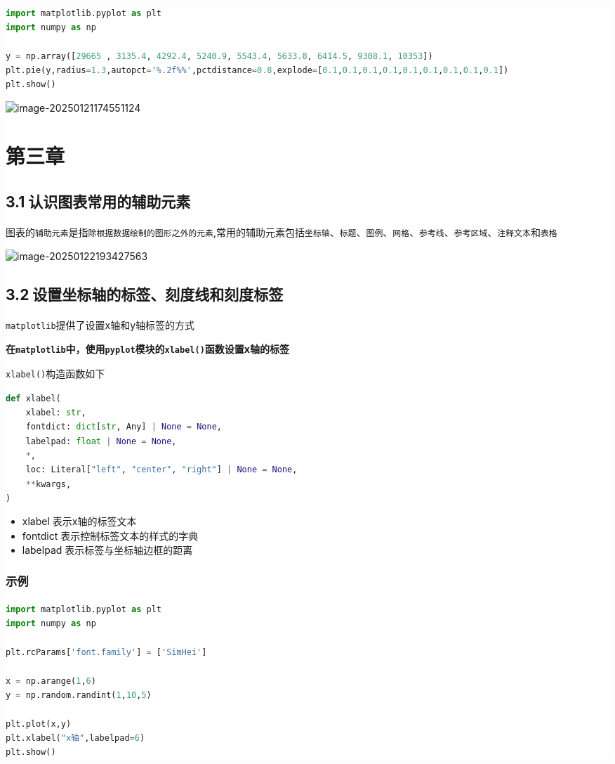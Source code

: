 ```python
import matplotlib.pyplot as plt
import numpy as np

y = np.array([29665 , 3135.4, 4292.4, 5240.9, 5543.4, 5633.8, 6414.5, 9308.1, 10353])
plt.pie(y,radius=1.3,autopct='%.2f%%',pctdistance=0.8,explode=[0.1,0.1,0.1,0.1,0.1,0.1,0.1,0.1,0.1])
plt.show()
```

![image-20250121174551124](https://db.xinghai.ink/Typora/17374527529996457.png)

# 第三章

## 3.1    认识图表常用的辅助元素

图表的`辅助元素`是指`除根据数据绘制的图形之外的元素`,常用的辅助元素包括`坐标轴`、`标题`、`图例`、`网格`、`参考线`、`参考区域`、`注释文本`和`表格`

![image-20250122193427563](https://db.xinghai.ink/Typora/17375456770663512.png)

## 3.2    设置坐标轴的标签、刻度线和刻度标签

`matplotlib`提供了设置x轴和y轴标签的方式

**在`matplotlib`中，使用`pyplot`模块的`xlabel()`函数设置x轴的标签**

`xlabel()`构造函数如下

```python
def xlabel(
    xlabel: str,
    fontdict: dict[str, Any] | None = None,
    labelpad: float | None = None,
    *,
    loc: Literal["left", "center", "right"] | None = None,
    **kwargs,
)
```

- xlabel	表示x轴的标签文本 
- fontdict	表示控制标签文本的样式的字典
- labelpad	表示标签与坐标轴边框的距离

<h3>示例</h3>

```python
import matplotlib.pyplot as plt
import numpy as np

plt.rcParams['font.family'] = ['SimHei']

x = np.arange(1,6)
y = np.random.randint(1,10,5)

plt.plot(x,y)
plt.xlabel("x轴",labelpad=6)
plt.show()
```
